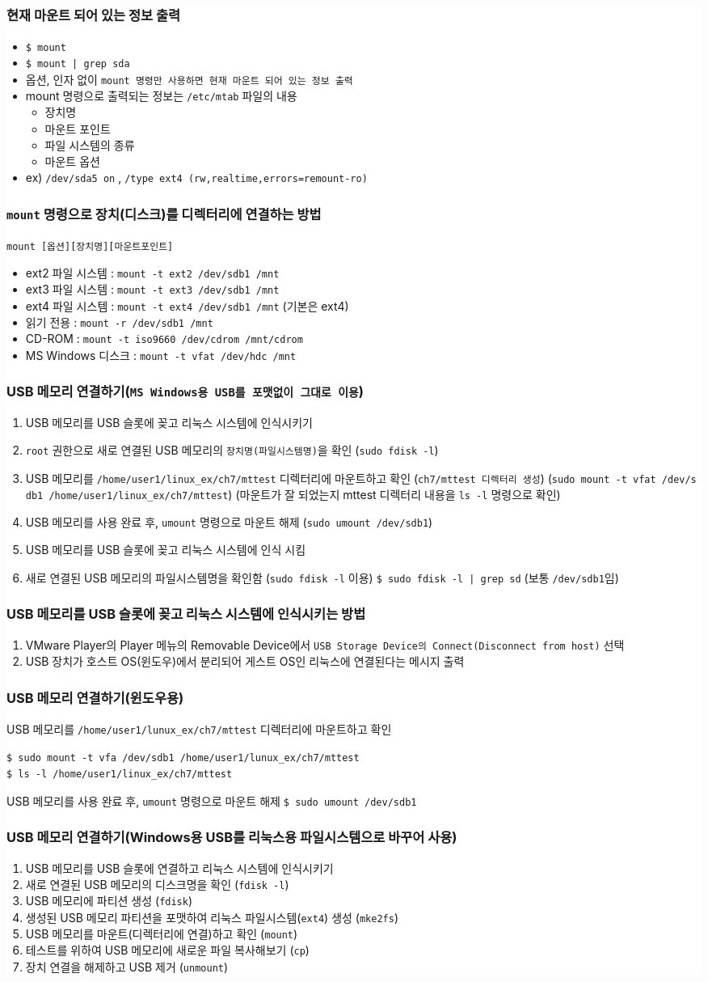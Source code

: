 ### 현재 마운트 되어 있는 정보 출력
- `$ mount`
- `$ mount | grep sda`
- 옵션, 인자 없이 `mount 명령만 사용하면 현재 마운트 되어 있는 정보 출력`
- mount 명령으로 출력되는 정보는 `/etc/mtab` 파일의 내용
	- 장치명
	- 마운트 포인트
	- 파일 시스템의 종류
	- 마운트 옵션
- ex) `/dev/sda5 on` , `/type ext4 (rw,realtime,errors=remount-ro)`

### `mount` 명령으로 장치(디스크)를 디렉터리에 연결하는 방법
`mount [옵션][장치명][마운트포인트]`
- ext2 파일 시스템 : `mount -t ext2 /dev/sdb1 /mnt`
- ext3 파일 시스템 : `mount -t ext3 /dev/sdb1 /mnt`
- ext4 파일 시스템 : `mount -t ext4 /dev/sdb1 /mnt` (기본은 ext4)
- 읽기 전용 : `mount -r /dev/sdb1 /mnt`
- CD-ROM : `mount -t iso9660 /dev/cdrom /mnt/cdrom`
- MS Windows 디스크 : `mount -t vfat /dev/hdc /mnt`

### USB 메모리 연결하기(`MS Windows용 USB를 포맷없이 그대로 이용`)
1. USB 메모리를 USB 슬롯에 꽂고 리눅스 시스템에 인식시키기
2. `root` 권한으로 새로 연결된 USB 메모리의 `장치명(파일시스템명)`을 확인 (`sudo fdisk -l`)
3. USB 메모리를 `/home/user1/linux_ex/ch7/mttest` 디렉터리에 마운트하고 확인
(`ch7/mttest 디렉터리 생성`)
(`sudo mount -t vfat /dev/sdb1 /home/user1/linux_ex/ch7/mttest`)
(마운트가 잘 되었는지 mttest 디렉터리 내용을 `ls -l` 명령으로 확인)
4. USB 메모리를 사용 완료 후, `umount` 명령으로 마운트 해제
(`sudo umount /dev/sdb1`)

1. USB 메모리를 USB 슬롯에 꽂고 리눅스 시스템에 인식 시킴
2. 새로 연결된 USB 메모리의 파일시스템명을 확인함 (`sudo fdisk -l` 이용)
`$ sudo fdisk -l | grep sd` (보통 `/dev/sdb1`임)

### USB 메모리를 USB 슬롯에 꽂고 리눅스 시스템에 인식시키는 방법
1. VMware Player의 Player 메뉴의 Removable Device에서 `USB Storage Device의 Connect(Disconnect from host)` 선택
2. USB 장치가 호스트 OS(윈도우)에서 분리되어 게스트 OS인 리눅스에 연결된다는 메시지 출력

### USB 메모리 연결하기(윈도우용)
USB 메모리를 `/home/user1/lunux_ex/ch7/mttest` 디렉터리에 마운트하고 확인
```
$ sudo mount -t vfa /dev/sdb1 /home/user1/lunux_ex/ch7/mttest
$ ls -l /home/user1/linux_ex/ch7/mttest
```

USB 메모리를 사용 완료 후, `umount` 명령으로 마운트 해제
`$ sudo umount /dev/sdb1`

### USB 메모리 연결하기(Windows용 USB를 리눅스용 파일시스템으로 바꾸어 사용)
1. USB 메모리를 USB 슬롯에 연결하고 리눅스 시스템에 인식시키기
2. 새로 연결된 USB 메모리의 디스크명을 확인 (`fdisk -l`)
3. USB 메모리에 파티션 생성 (`fdisk`)
4. 생성된 USB 메모리 파티션을 포맷하여 리눅스 파일시스템(`ext4`) 생성 (`mke2fs`)
5. USB 메모리를 마운트(디렉터리에 연결)하고 확인 (`mount`)
6. 테스트를 위하여 USB 메모리에 새로운 파일 복사해보기 (`cp`)
7. 장치 연결을 해제하고 USB 제거 (`unmount`)

